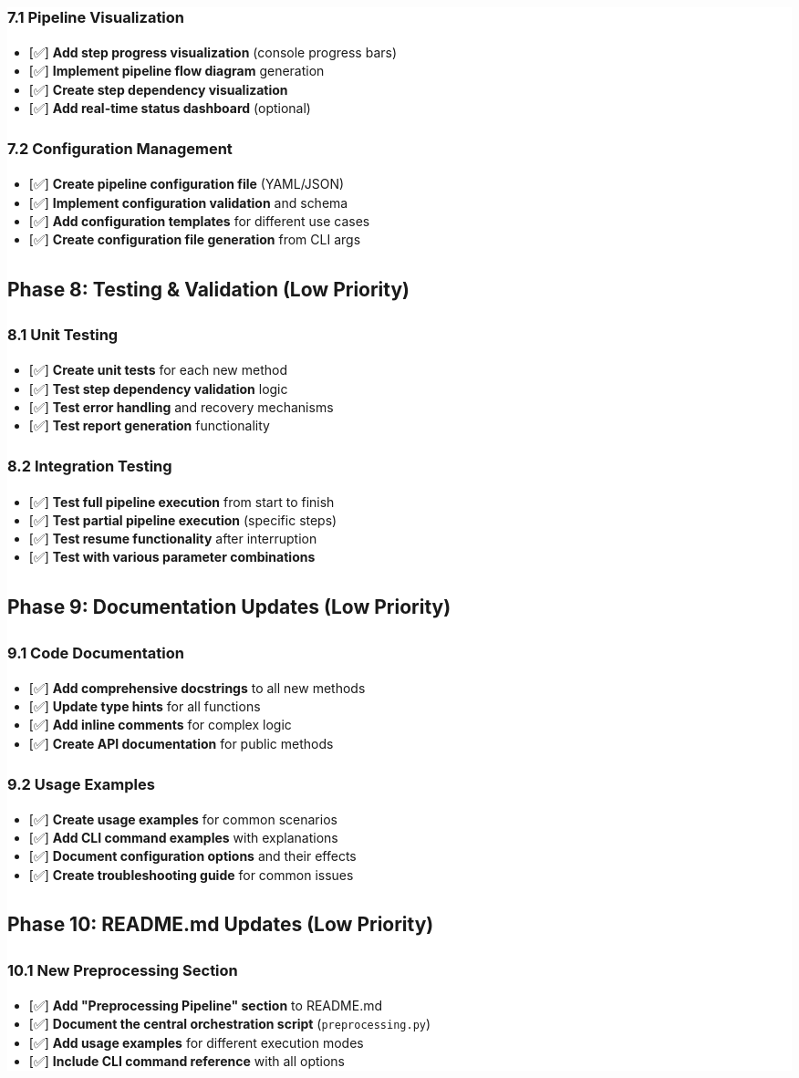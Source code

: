 ### 7.1 **Pipeline Visualization**
- [✅] **Add step progress visualization** (console progress bars)
- [✅] **Implement pipeline flow diagram** generation
- [✅] **Create step dependency visualization** 
- [✅] **Add real-time status dashboard** (optional)

### 7.2 **Configuration Management**
- [✅] **Create pipeline configuration file** (YAML/JSON)
- [✅] **Implement configuration validation** and schema
- [✅] **Add configuration templates** for different use cases
- [✅] **Create configuration file generation** from CLI args

## Phase 8: Testing & Validation (Low Priority)

### 8.1 **Unit Testing**
- [✅] **Create unit tests** for each new method
- [✅] **Test step dependency validation** logic
- [✅] **Test error handling** and recovery mechanisms
- [✅] **Test report generation** functionality

### 8.2 **Integration Testing**
- [✅] **Test full pipeline execution** from start to finish
- [✅] **Test partial pipeline execution** (specific steps)
- [✅] **Test resume functionality** after interruption
- [✅] **Test with various parameter combinations**

## Phase 9: Documentation Updates (Low Priority)

### 9.1 **Code Documentation**
- [✅] **Add comprehensive docstrings** to all new methods
- [✅] **Update type hints** for all functions
- [✅] **Add inline comments** for complex logic
- [✅] **Create API documentation** for public methods

### 9.2 **Usage Examples**
- [✅] **Create usage examples** for common scenarios
- [✅] **Add CLI command examples** with explanations
- [✅] **Document configuration options** and their effects
- [✅] **Create troubleshooting guide** for common issues

## Phase 10: README.md Updates (Low Priority)

### 10.1 **New Preprocessing Section**
- [✅] **Add "Preprocessing Pipeline" section** to README.md
- [✅] **Document the central orchestration script** (`preprocessing.py`)
- [✅] **Add usage examples** for different execution modes
- [✅] **Include CLI command reference** with all options
